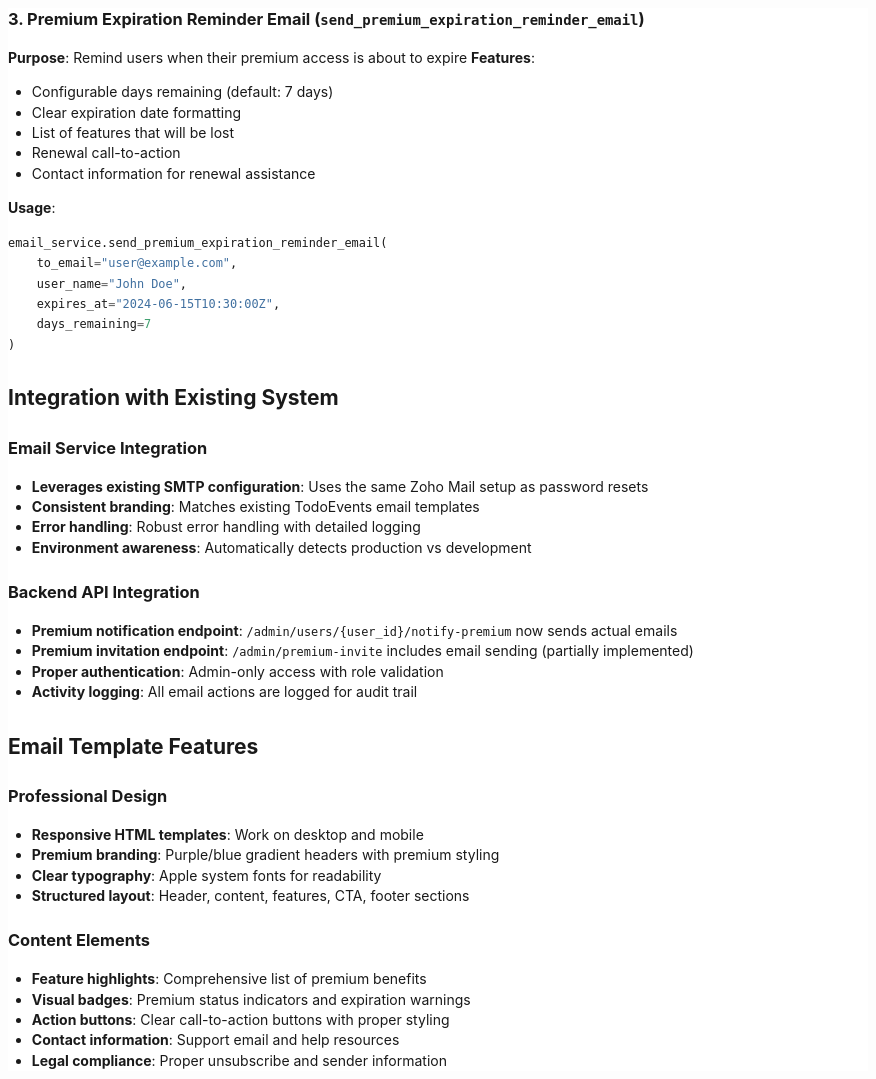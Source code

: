 ### 3. Premium Expiration Reminder Email (`send_premium_expiration_reminder_email`)
**Purpose**: Remind users when their premium access is about to expire
**Features**:
- Configurable days remaining (default: 7 days)
- Clear expiration date formatting
- List of features that will be lost
- Renewal call-to-action
- Contact information for renewal assistance

**Usage**:
```python
email_service.send_premium_expiration_reminder_email(
    to_email="user@example.com",
    user_name="John Doe",
    expires_at="2024-06-15T10:30:00Z",
    days_remaining=7
)
```

## Integration with Existing System

### Email Service Integration
- **Leverages existing SMTP configuration**: Uses the same Zoho Mail setup as password resets
- **Consistent branding**: Matches existing TodoEvents email templates
- **Error handling**: Robust error handling with detailed logging
- **Environment awareness**: Automatically detects production vs development

### Backend API Integration
- **Premium notification endpoint**: `/admin/users/{user_id}/notify-premium` now sends actual emails
- **Premium invitation endpoint**: `/admin/premium-invite` includes email sending (partially implemented)
- **Proper authentication**: Admin-only access with role validation
- **Activity logging**: All email actions are logged for audit trail

## Email Template Features

### Professional Design
- **Responsive HTML templates**: Work on desktop and mobile
- **Premium branding**: Purple/blue gradient headers with premium styling
- **Clear typography**: Apple system fonts for readability
- **Structured layout**: Header, content, features, CTA, footer sections

### Content Elements
- **Feature highlights**: Comprehensive list of premium benefits
- **Visual badges**: Premium status indicators and expiration warnings
- **Action buttons**: Clear call-to-action buttons with proper styling
- **Contact information**: Support email and help resources
- **Legal compliance**: Proper unsubscribe and sender information
